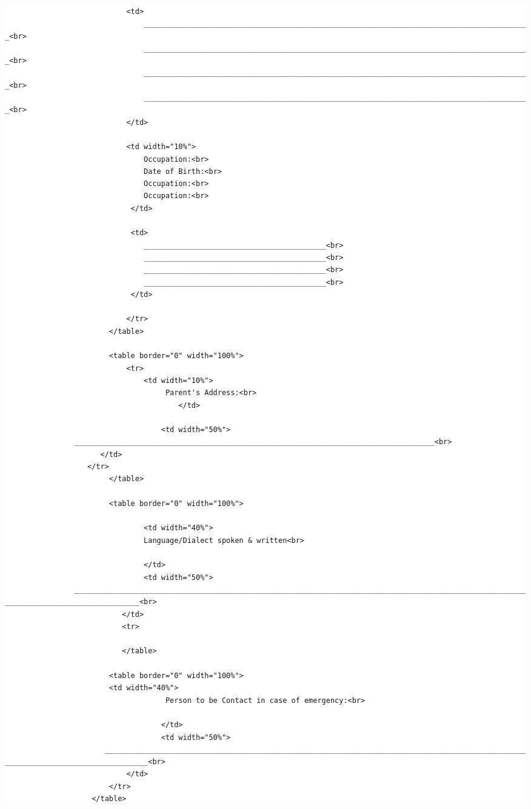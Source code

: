        							<td>
       								_________________________________________________________________________________________<br>
       								_________________________________________________________________________________________<br>
       								_________________________________________________________________________________________<br>
       								_________________________________________________________________________________________<br>
       							</td>

       							<td width="10%">
       							    Occupation:<br>
       							    Date of Birth:<br>
       							    Occupation:<br>
       							    Occupation:<br>
       							 </td>

       							 <td>
       							 	__________________________________________<br>
       							 	__________________________________________<br>
       							 	__________________________________________<br>
       							 	__________________________________________<br>
       							 </td>

       							</tr>
       						</table>

       						<table border="0" width="100%">
       							<tr>
       								<td width="10%">
       									 Parent's Address:<br>       								
       									 	</td>

       									<td width="50%">
       				___________________________________________________________________________________<br>
                          </td>
                       </tr>
       						</table>

       						<table border="0" width="100%">

       								<td width="40%">
       								Language/Dialect spoken & written<br> 

       								</td>
       								<td width="50%">    								
       				_______________________________________________________________________________________________________________________________________<br>
       			               </td>
       			               <tr>
       						
       					       </table>

       				      	<table border="0" width="100%">
       						<td width="40%">
       									 Person to be Contact in case of emergency:<br>

       									</td> 
       									<td width="50%">
                           __________________________________________________________________________________________________________________________________<br>
       							</td>
       						</tr>
       					</table>
